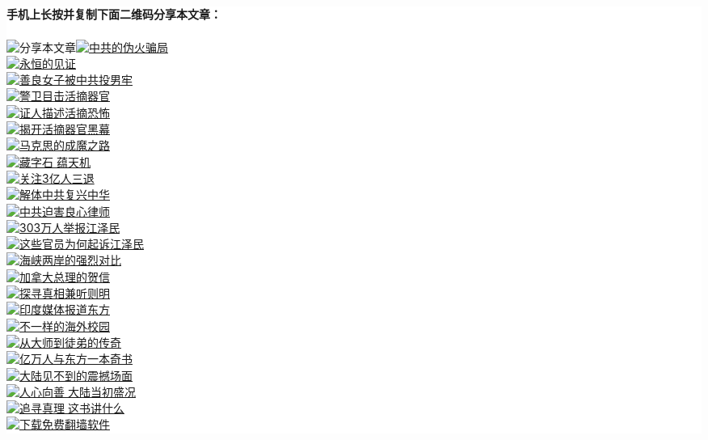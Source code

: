<strong>手机上长按并复制下面二维码分享本文章：</strong><br><br><img src="https://chart.apis.google.com/chart?cht=qr&chs=240x240&choe=UTF-8&chld=M|2&chl=https://github.com/injttp3586/djy/blob/master/gb/7/9/26/n1846313.md%231" title="分享本文章"></td><td VALIGN=TOP><a href="https://github.com/injttp3586/djy/blob/master/gb/16/1/21/n4622075.md?dfh#1" target="_blank"><img src="https://raw.githubusercontent.com/injttp3586/djy/master/gb/300/wei-f1.jpg" title="中共的伪火骗局"  alt="中共的伪火骗局"></a><br><a href="https://github.com/injttp3586/www/blob/master/README.md?dfh#9" target="_blank"><img src="https://raw.githubusercontent.com/injttp3586/djy/master/gb/300/yong-h.jpg" title="永恒的见证"  alt="永恒的见证"></a><br><a href="https://github.com/injttp3586/djy/blob/master/gb/13/9/29/n3974789.md?dfh#1" target="_blank"><img src="https://raw.githubusercontent.com/injttp3586/djy/master/gb/300/shang-lnz.jpg" title="善良女子被中共投男牢"  alt="善良女子被中共投男牢"></a><br><a href="https://github.com/injttp3586/djy/blob/master/gb/16/3/16/n4663449.md?dfh#1" target="_blank"><img src="https://raw.githubusercontent.com/injttp3586/djy/master/gb/300/huo-z3.jpg" title="警卫目击活摘器官"  alt="警卫目击活摘器官"></a><br><a href="https://github.com/injttp3586/djy/blob/master/gb/16/8/7/n8177641.md?dfh#1" target="_blank"><img src="https://raw.githubusercontent.com/injttp3586/djy/master/gb/300/huo-z4.jpg" title="证人描述活摘恐怖"  alt="证人描述活摘恐怖"></a><br><a href="https://github.com/injttp3586/djy/blob/master/gb/10/4/19/n2881569.md?dfh#1" target="_blank"><img src="https://raw.githubusercontent.com/injttp3586/djy/master/gb/300/huo-z1.jpg" title="揭开活摘器官黑幕"  alt="揭开活摘器官黑幕"></a><br><a href="https://github.com/injttp3586/djy/blob/master/gb/10/11/7/n3077476.md?dfh#1" target="_blank"><img src="https://raw.githubusercontent.com/injttp3586/djy/master/gb/300/ma-ks.jpg" title="马克思的成魔之路"  alt="马克思的成魔之路"></a><br><a href="https://github.com/injttp3586/djy/blob/master/gb/14/6/9/n4173977.md?dfh#1" target="_blank"><img src="https://raw.githubusercontent.com/injttp3586/djy/master/gb/300/chang-zs.jpg" title="藏字石 蕴天机"  alt="藏字石 蕴天机"></a><br><a href="https://github.com/injttp3586/djy/blob/master/gb/18/5/10/n10381511.md?dfh#1" target="_blank"><img src="https://raw.githubusercontent.com/injttp3586/djy/master/gb/300/st1.jpg" title="关注3亿人三退"  alt="关注3亿人三退"></a><br><a href="https://github.com/injttp3586/djy/blob/master/gb/18/3/21/n10237682.md?dfh#1" target="_blank"><img src="https://raw.githubusercontent.com/injttp3586/djy/master/gb/300/jie-t.jpg" title="解体中共复兴中华"  alt="解体中共复兴中华"></a><br><a href="https://github.com/injttp3586/djy/blob/master/gb/9/2/9/n2422991.md?dfh#1" target="_blank"><img src="https://raw.githubusercontent.com/injttp3586/djy/master/gb/300/gao-zs.jpg" title="中共迫害良心律师"  alt="中共迫害良心律师"></a><br><a href="https://github.com/injttp3586/djy/blob/master/gb/18/12/9/n10900044.md?dfh#1" target="_blank"><img src="https://raw.githubusercontent.com/injttp3586/djy/master/gb/300/sj1.jpg" title="303万人举报江泽民"  alt="303万人举报江泽民"></a><br><a href="https://github.com/injttp3586/djy/blob/master/gb/18/8/28/n10672014.md?dfh#1" target="_blank"><img src="https://raw.githubusercontent.com/injttp3586/djy/master/gb/300/sj2.jpg" title="这些官员为何起诉江泽民"  alt="这些官员为何起诉江泽民"></a><br><a href="https://github.com/injttp3586/djy/blob/master/gb/8/12/18/n2367165.md?dfh#1" target="_blank"><img src="https://raw.githubusercontent.com/injttp3586/djy/master/gb/300/liangan.jpg" title="海峡两岸的强烈对比"  alt="海峡两岸的强烈对比"></a><br><a href="https://github.com/injttp3586/djy/blob/master/gb/15/12/10/n4593139.md?dfh#1" target="_blank"><img src="https://raw.githubusercontent.com/injttp3586/djy/master/gb/300/jia-ndzl.jpg" title="加拿大总理的贺信"  alt="加拿大总理的贺信"></a><br><a href="https://github.com/injttp3586/djy/blob/master/gb/11/6/17/n3289382.md?dfh#1" target="_blank"><img src="https://raw.githubusercontent.com/injttp3586/djy/master/gb/300/xiao-wd.jpg" title="探寻真相兼听则明"  alt="探寻真相兼听则明"></a><br><a href="https://github.com/injttp3586/djy/blob/master/gb/18/10/27/n10812623.md?dfh#1" target="_blank"><img src="https://raw.githubusercontent.com/injttp3586/djy/master/gb/300/yindu.jpg" title="印度媒体报道东方"  alt="印度媒体报道东方"></a><br><a href="https://github.com/injttp3586/djy/blob/master/gb/18/6/9/n10469652.md?dfh#1" target="_blank"><img src="https://raw.githubusercontent.com/injttp3586/djy/master/gb/300/xie-j.jpg" title="不一样的海外校园"  alt="不一样的海外校园"></a><br><a href="https://github.com/injttp3586/djy/blob/master/gb/7/4/5/n1669415.md?dfh#1" target="_blank"><img src="https://raw.githubusercontent.com/injttp3586/djy/master/gb/300/li-up.jpg" title="从大师到徒弟的传奇"  alt="从大师到徒弟的传奇"></a><br><a href="https://github.com/injttp3586/djy/blob/master/gb/17/5/26/n9191512.md?dfh#1" target="_blank"><img src="https://raw.githubusercontent.com/injttp3586/djy/master/gb/300/zfl2.jpg" title="亿万人与东方一本奇书"  alt="亿万人与东方一本奇书"></a><br><a href="https://github.com/injttp3586/djy/blob/master/gb/13/11/27/n4020290.md?dfh#1" target="_blank"><img src="https://raw.githubusercontent.com/injttp3586/djy/master/gb/300/zhen-h.jpg" title="大陆见不到的震撼场面"  alt="大陆见不到的震撼场面"></a><br><a href="https://github.com/injttp3586/djy/blob/master/gb/15/7/17/n4482910.md?dfh#1" target="_blank"><img src="https://raw.githubusercontent.com/injttp3586/djy/master/gb/300/dalu-sk.jpg" title="人心向善 大陆当初盛况"  alt="人心向善 大陆当初盛况"></a><br><a href="https://github.com/injttp3586/djy/blob/master/gb/19/1/5/n10955468.md?dfh#1" target="_blank"><img src="https://raw.githubusercontent.com/injttp3586/djy/master/gb/300/zfl1.jpg" title="追寻真理 这书讲什么"  alt="追寻真理 这书讲什么"></a><br><a href="https://github.com/injttp3586/www/blob/master/README.md?dfh#1" target="_blank"><img src="https://raw.githubusercontent.com/injttp3586/djy/master/gb/300/fq1.jpg" title="下载免费翻墙软件"  alt="下载免费翻墙软件"></a><br></td></tr></table>
